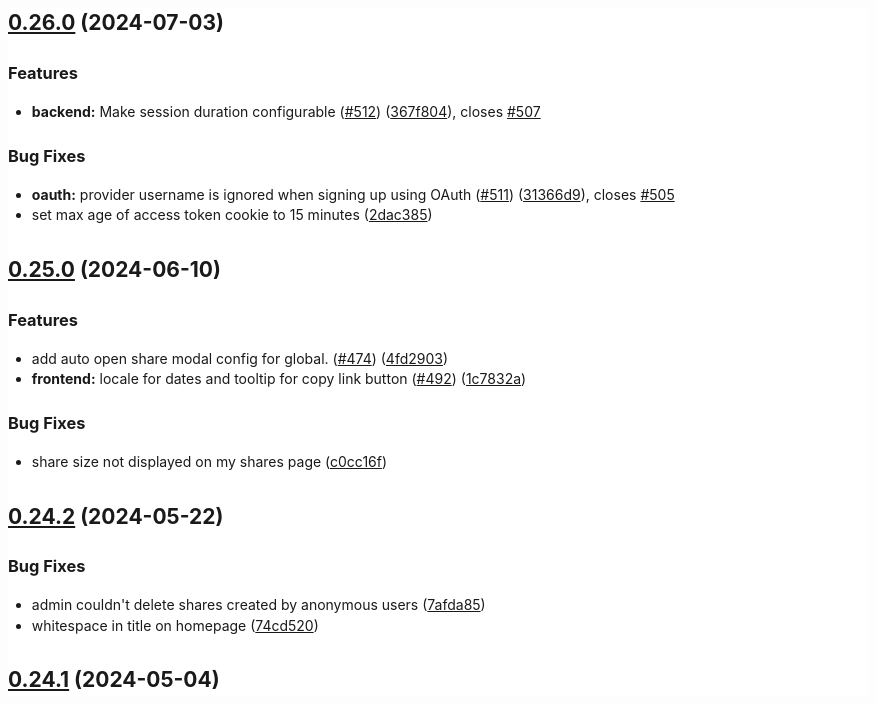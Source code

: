 ## [0.26.0](https://github.com/stonith404/pingvin-share/compare/v0.25.0...v0.26.0) (2024-07-03)


### Features

* **backend:** Make session duration configurable ([#512](https://github.com/stonith404/pingvin-share/issues/512)) ([367f804](https://github.com/stonith404/pingvin-share/commit/367f804a494c85b4caf879d51982339fb6b86ba1)), closes [#507](https://github.com/stonith404/pingvin-share/issues/507)


### Bug Fixes

* **oauth:** provider username is ignored when signing up using OAuth ([#511](https://github.com/stonith404/pingvin-share/issues/511)) ([31366d9](https://github.com/stonith404/pingvin-share/commit/31366d961f5827c200038b65ec9de5d4ddc8b898)), closes [#505](https://github.com/stonith404/pingvin-share/issues/505)
* set max age of access token cookie to 15 minutes ([2dac385](https://github.com/stonith404/pingvin-share/commit/2dac38560b6c54b6e7676dcd4682bfa57973292f))

## [0.25.0](https://github.com/stonith404/pingvin-share/compare/v0.24.2...v0.25.0) (2024-06-10)


### Features

* add auto open share modal config for global. ([#474](https://github.com/stonith404/pingvin-share/issues/474)) ([4fd2903](https://github.com/stonith404/pingvin-share/commit/4fd29037a08dbe505bdd8cf20f6f114cbade8483))
* **frontend:** locale for dates and tooltip for copy link button ([#492](https://github.com/stonith404/pingvin-share/issues/492)) ([1c7832a](https://github.com/stonith404/pingvin-share/commit/1c7832ad1fb445fd1dbe1c111be5a331eaa4b797))


### Bug Fixes

* share size not displayed on my shares page ([c0cc16f](https://github.com/stonith404/pingvin-share/commit/c0cc16fa430bc64afb024c19d5faf24456bd417c))

## [0.24.2](https://github.com/stonith404/pingvin-share/compare/v0.24.1...v0.24.2) (2024-05-22)


### Bug Fixes

* admin couldn't delete shares created by anonymous users ([7afda85](https://github.com/stonith404/pingvin-share/commit/7afda85f03d410a6c611860d0c3fb2b88a2e3679))
* whitespace in title on homepage ([74cd520](https://github.com/stonith404/pingvin-share/commit/74cd520cb8c4ea87822ab6d54c0bf010455f401b))

## [0.24.1](https://github.com/stonith404/pingvin-share/compare/v0.24.0...v0.24.1) (2024-05-04)
